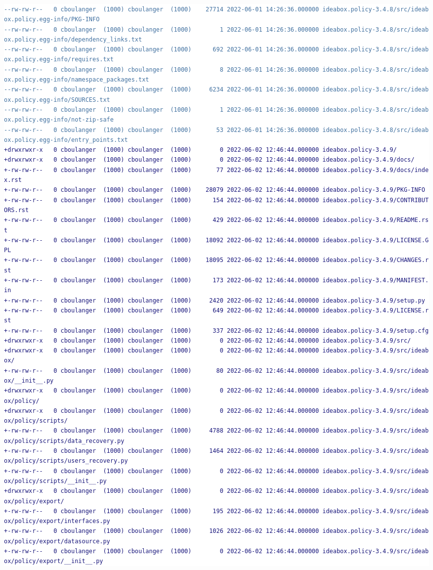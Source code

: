```diff
--rw-rw-r--   0 cboulanger  (1000) cboulanger  (1000)    27714 2022-06-01 14:26:36.000000 ideabox.policy-3.4.8/src/ideabox.policy.egg-info/PKG-INFO
--rw-rw-r--   0 cboulanger  (1000) cboulanger  (1000)        1 2022-06-01 14:26:36.000000 ideabox.policy-3.4.8/src/ideabox.policy.egg-info/dependency_links.txt
--rw-rw-r--   0 cboulanger  (1000) cboulanger  (1000)      692 2022-06-01 14:26:36.000000 ideabox.policy-3.4.8/src/ideabox.policy.egg-info/requires.txt
--rw-rw-r--   0 cboulanger  (1000) cboulanger  (1000)        8 2022-06-01 14:26:36.000000 ideabox.policy-3.4.8/src/ideabox.policy.egg-info/namespace_packages.txt
--rw-rw-r--   0 cboulanger  (1000) cboulanger  (1000)     6234 2022-06-01 14:26:36.000000 ideabox.policy-3.4.8/src/ideabox.policy.egg-info/SOURCES.txt
--rw-rw-r--   0 cboulanger  (1000) cboulanger  (1000)        1 2022-06-01 14:26:36.000000 ideabox.policy-3.4.8/src/ideabox.policy.egg-info/not-zip-safe
--rw-rw-r--   0 cboulanger  (1000) cboulanger  (1000)       53 2022-06-01 14:26:36.000000 ideabox.policy-3.4.8/src/ideabox.policy.egg-info/entry_points.txt
+drwxrwxr-x   0 cboulanger  (1000) cboulanger  (1000)        0 2022-06-02 12:46:44.000000 ideabox.policy-3.4.9/
+drwxrwxr-x   0 cboulanger  (1000) cboulanger  (1000)        0 2022-06-02 12:46:44.000000 ideabox.policy-3.4.9/docs/
+-rw-rw-r--   0 cboulanger  (1000) cboulanger  (1000)       77 2022-06-02 12:46:44.000000 ideabox.policy-3.4.9/docs/index.rst
+-rw-rw-r--   0 cboulanger  (1000) cboulanger  (1000)    28079 2022-06-02 12:46:44.000000 ideabox.policy-3.4.9/PKG-INFO
+-rw-rw-r--   0 cboulanger  (1000) cboulanger  (1000)      154 2022-06-02 12:46:44.000000 ideabox.policy-3.4.9/CONTRIBUTORS.rst
+-rw-rw-r--   0 cboulanger  (1000) cboulanger  (1000)      429 2022-06-02 12:46:44.000000 ideabox.policy-3.4.9/README.rst
+-rw-rw-r--   0 cboulanger  (1000) cboulanger  (1000)    18092 2022-06-02 12:46:44.000000 ideabox.policy-3.4.9/LICENSE.GPL
+-rw-rw-r--   0 cboulanger  (1000) cboulanger  (1000)    18095 2022-06-02 12:46:44.000000 ideabox.policy-3.4.9/CHANGES.rst
+-rw-rw-r--   0 cboulanger  (1000) cboulanger  (1000)      173 2022-06-02 12:46:44.000000 ideabox.policy-3.4.9/MANIFEST.in
+-rw-rw-r--   0 cboulanger  (1000) cboulanger  (1000)     2420 2022-06-02 12:46:44.000000 ideabox.policy-3.4.9/setup.py
+-rw-rw-r--   0 cboulanger  (1000) cboulanger  (1000)      649 2022-06-02 12:46:44.000000 ideabox.policy-3.4.9/LICENSE.rst
+-rw-rw-r--   0 cboulanger  (1000) cboulanger  (1000)      337 2022-06-02 12:46:44.000000 ideabox.policy-3.4.9/setup.cfg
+drwxrwxr-x   0 cboulanger  (1000) cboulanger  (1000)        0 2022-06-02 12:46:44.000000 ideabox.policy-3.4.9/src/
+drwxrwxr-x   0 cboulanger  (1000) cboulanger  (1000)        0 2022-06-02 12:46:44.000000 ideabox.policy-3.4.9/src/ideabox/
+-rw-rw-r--   0 cboulanger  (1000) cboulanger  (1000)       80 2022-06-02 12:46:44.000000 ideabox.policy-3.4.9/src/ideabox/__init__.py
+drwxrwxr-x   0 cboulanger  (1000) cboulanger  (1000)        0 2022-06-02 12:46:44.000000 ideabox.policy-3.4.9/src/ideabox/policy/
+drwxrwxr-x   0 cboulanger  (1000) cboulanger  (1000)        0 2022-06-02 12:46:44.000000 ideabox.policy-3.4.9/src/ideabox/policy/scripts/
+-rw-rw-r--   0 cboulanger  (1000) cboulanger  (1000)     4788 2022-06-02 12:46:44.000000 ideabox.policy-3.4.9/src/ideabox/policy/scripts/data_recovery.py
+-rw-rw-r--   0 cboulanger  (1000) cboulanger  (1000)     1464 2022-06-02 12:46:44.000000 ideabox.policy-3.4.9/src/ideabox/policy/scripts/users_recovery.py
+-rw-rw-r--   0 cboulanger  (1000) cboulanger  (1000)        0 2022-06-02 12:46:44.000000 ideabox.policy-3.4.9/src/ideabox/policy/scripts/__init__.py
+drwxrwxr-x   0 cboulanger  (1000) cboulanger  (1000)        0 2022-06-02 12:46:44.000000 ideabox.policy-3.4.9/src/ideabox/policy/export/
+-rw-rw-r--   0 cboulanger  (1000) cboulanger  (1000)      195 2022-06-02 12:46:44.000000 ideabox.policy-3.4.9/src/ideabox/policy/export/interfaces.py
+-rw-rw-r--   0 cboulanger  (1000) cboulanger  (1000)     1026 2022-06-02 12:46:44.000000 ideabox.policy-3.4.9/src/ideabox/policy/export/datasource.py
+-rw-rw-r--   0 cboulanger  (1000) cboulanger  (1000)        0 2022-06-02 12:46:44.000000 ideabox.policy-3.4.9/src/ideabox/policy/export/__init__.py
```